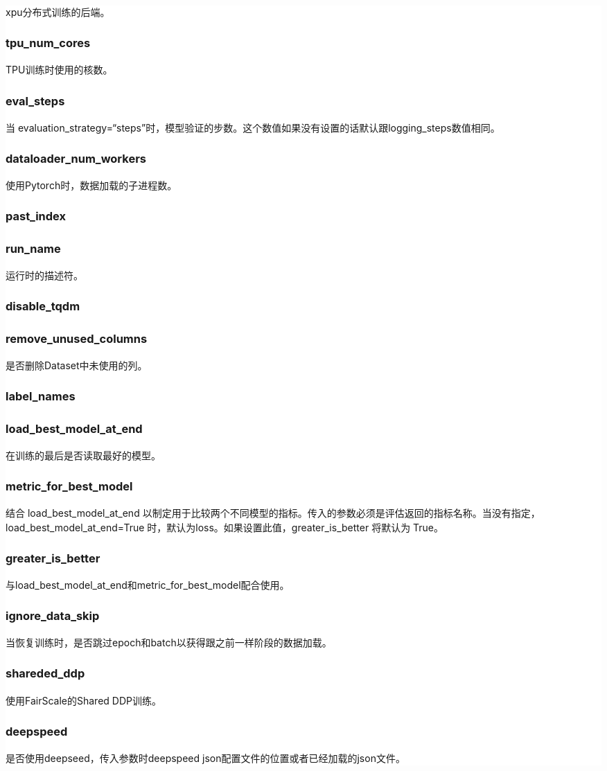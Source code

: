 xpu分布式训练的后端。

### tpu_num_cores

TPU训练时使用的核数。

### eval_steps

当 evaluation_strategy=“steps”时，模型验证的步数。这个数值如果没有设置的话默认跟logging_steps数值相同。

### dataloader_num_workers

使用Pytorch时，数据加载的子进程数。

### past_index

### run_name

运行时的描述符。

### disable_tqdm

### remove_unused_columns

是否删除Dataset中未使用的列。

### label_names

### load_best_model_at_end

在训练的最后是否读取最好的模型。

### metric_for_best_model

结合 load_best_model_at_end 以制定用于比较两个不同模型的指标。传入的参数必须是评估返回的指标名称。当没有指定，load_best_model_at_end=True 时，默认为loss。如果设置此值，greater_is_better 将默认为 True。

### greater_is_better

与load_best_model_at_end和metric_for_best_model配合使用。

### ignore_data_skip

当恢复训练时，是否跳过epoch和batch以获得跟之前一样阶段的数据加载。

### shareded_ddp

使用FairScale的Shared DDP训练。

### deepspeed

是否使用deepseed，传入参数时deepspeed json配置文件的位置或者已经加载的json文件。

